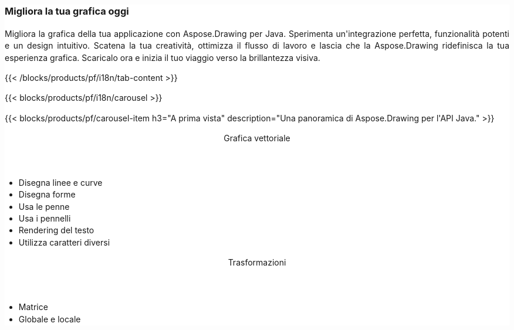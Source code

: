 <div class="col-lg-12">
   <h3 class="h3title">
   Migliora la tua grafica oggi
   </h3>

   <p align='justify'>
   Migliora la grafica della tua applicazione con Aspose.Drawing per Java. Sperimenta un'integrazione perfetta, funzionalità potenti e un design intuitivo. Scatena la tua creatività, ottimizza il flusso di lavoro e lascia che la Aspose.Drawing ridefinisca la tua esperienza grafica. Scaricalo ora e inizia il tuo viaggio verso la brillantezza visiva.
   </p>
</div>


{{< /blocks/products/pf/i18n/tab-content >}}


{{< blocks/products/pf/i18n/carousel >}}

{{< blocks/products/pf/carousel-item h3="A prima vista" description="Una panoramica di Aspose.Drawing per l'API Java." >}}
<div class="diagram1 d1-net">
 <div class="d1-row">
  <div class="d1-col d1-left">
   <header>
    <i class="fa fa-bars">
    </i>
    Grafica vettoriale
   </header>
   <ul>
    <li>
     Disegna linee e curve
    </li>
    <li>
     Disegna forme
    </li>
    <li>
     Usa le penne
    </li>
    <li>
     Usa i pennelli
    </li>
    <li>
     Rendering del testo
    </li>
    <li>
     Utilizza caratteri diversi
    </li>
   </ul>
   <header>
    <i class="fa fa-cogs">
    </i>
    Trasformazioni
   </header>
   <ul>
    <li>
     Matrice
    </li>
    <li>
     Globale e locale
    </li>
   </ul>
  </div>
  